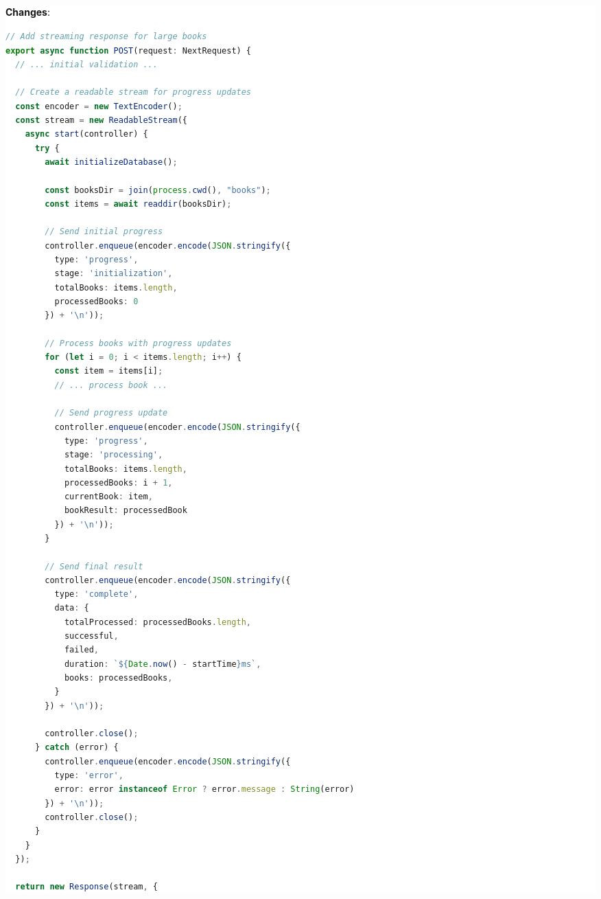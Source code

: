 **Changes**:
```typescript
// Add streaming response for large books
export async function POST(request: NextRequest) {
  // ... initial validation ...
  
  // Create a readable stream for progress updates
  const encoder = new TextEncoder();
  const stream = new ReadableStream({
    async start(controller) {
      try {
        await initializeDatabase();
        
        const booksDir = join(process.cwd(), "books");
        const items = await readdir(booksDir);
        
        // Send initial progress
        controller.enqueue(encoder.encode(JSON.stringify({
          type: 'progress',
          stage: 'initialization',
          totalBooks: items.length,
          processedBooks: 0
        }) + '\n'));
        
        // Process books with progress updates
        for (let i = 0; i < items.length; i++) {
          const item = items[i];
          // ... process book ...
          
          // Send progress update
          controller.enqueue(encoder.encode(JSON.stringify({
            type: 'progress',
            stage: 'processing',
            totalBooks: items.length,
            processedBooks: i + 1,
            currentBook: item,
            bookResult: processedBook
          }) + '\n'));
        }
        
        // Send final result
        controller.enqueue(encoder.encode(JSON.stringify({
          type: 'complete',
          data: {
            totalProcessed: processedBooks.length,
            successful,
            failed,
            duration: `${Date.now() - startTime}ms`,
            books: processedBooks,
          }
        }) + '\n'));
        
        controller.close();
      } catch (error) {
        controller.enqueue(encoder.encode(JSON.stringify({
          type: 'error',
          error: error instanceof Error ? error.message : String(error)
        }) + '\n'));
        controller.close();
      }
    }
  });
  
  return new Response(stream, {
```